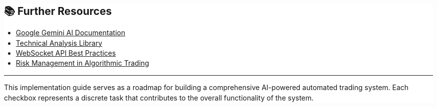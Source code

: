 ## 📚 Further Resources

- [Google Gemini AI Documentation](https://ai.google.dev/docs)
- [Technical Analysis Library](https://github.com/TA-Lib/ta-lib)
- [WebSocket API Best Practices](https://www.ably.io/blog/websockets-vs-sse)
- [Risk Management in Algorithmic Trading](https://www.investopedia.com/articles/active-trading/022415/introduction-trading-risk-management.asp)

---

This implementation guide serves as a roadmap for building a comprehensive AI-powered automated trading system. Each checkbox represents a discrete task that contributes to the overall functionality of the system.
